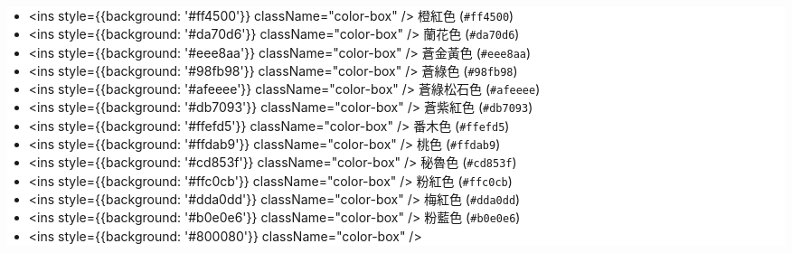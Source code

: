 - <ins style={{background: '#ff4500'}} className="color-box" /> 橙紅色 (<code>#ff4500</code>)
- <ins style={{background: '#da70d6'}} className="color-box" /> 蘭花色 (<code>#da70d6</code>)
- <ins style={{background: '#eee8aa'}} className="color-box" /> 蒼金黃色 (<code>#eee8aa</code>)
- <ins style={{background: '#98fb98'}} className="color-box" /> 蒼綠色 (<code>#98fb98</code>)
- <ins style={{background: '#afeeee'}} className="color-box" /> 蒼綠松石色 (<code>#afeeee</code>)
- <ins style={{background: '#db7093'}} className="color-box" /> 蒼紫紅色 (<code>#db7093</code>)
- <ins style={{background: '#ffefd5'}} className="color-box" /> 番木色 (<code>#ffefd5</code>)
- <ins style={{background: '#ffdab9'}} className="color-box" /> 桃色 (<code>#ffdab9</code>)
- <ins style={{background: '#cd853f'}} className="color-box" /> 秘魯色 (<code>#cd853f</code>)
- <ins style={{background: '#ffc0cb'}} className="color-box" /> 粉紅色 (<code>#ffc0cb</code>)
- <ins style={{background: '#dda0dd'}} className="color-box" /> 梅紅色 (<code>#dda0dd</code>)
- <ins style={{background: '#b0e0e6'}} className="color-box" /> 粉藍色 (<code>#b0e0e6</code>)
- <ins style={{background: '#800080'}} className="color-box" />